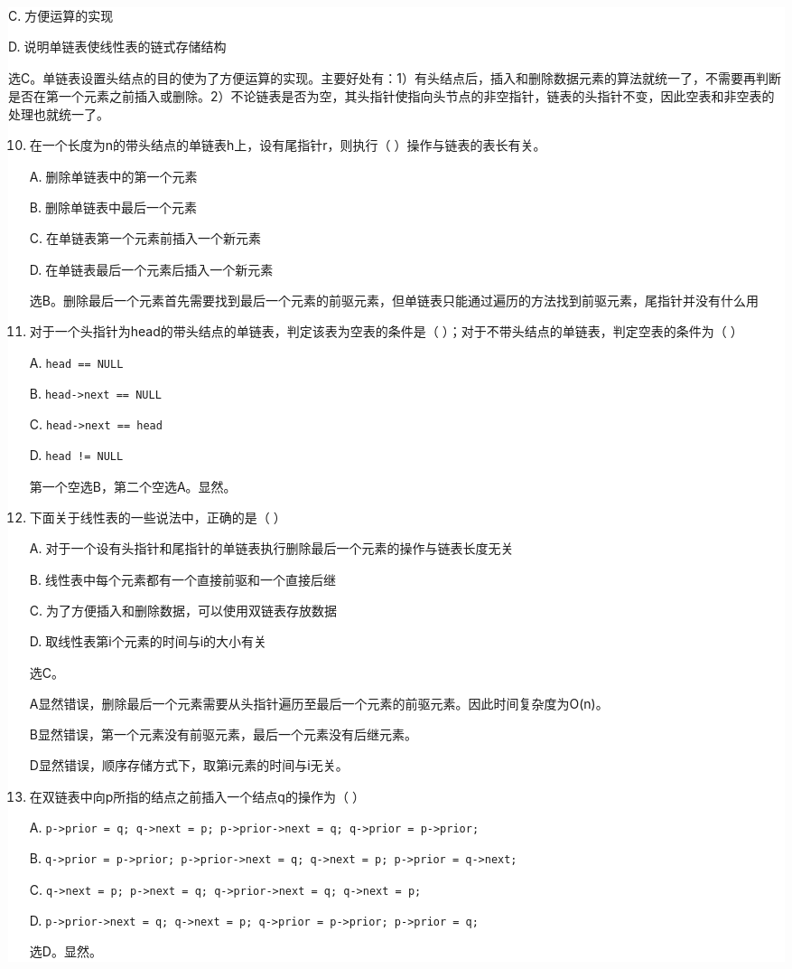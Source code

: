    C. 方便运算的实现

   D. 说明单链表使线性表的链式存储结构

   选C。单链表设置头结点的目的使为了方便运算的实现。主要好处有：1）有头结点后，插入和删除数据元素的算法就统一了，不需要再判断是否在第一个元素之前插入或删除。2）不论链表是否为空，其头指针使指向头节点的非空指针，链表的头指针不变，因此空表和非空表的处理也就统一了。

   

10. 在一个长度为n的带头结点的单链表h上，设有尾指针r，则执行（ ）操作与链表的表长有关。

    A. 删除单链表中的第一个元素

    B. 删除单链表中最后一个元素

    C. 在单链表第一个元素前插入一个新元素

    D. 在单链表最后一个元素后插入一个新元素

    选B。删除最后一个元素首先需要找到最后一个元素的前驱元素，但单链表只能通过遍历的方法找到前驱元素，尾指针并没有什么用

    

11. 对于一个头指针为head的带头结点的单链表，判定该表为空表的条件是（ ）；对于不带头结点的单链表，判定空表的条件为（ ）

    A. `head == NULL`

    B. `head->next == NULL`

    C. `head->next == head`

    D. `head != NULL`

    第一个空选B，第二个空选A。显然。

    

12. 下面关于线性表的一些说法中，正确的是（ ）

    A. 对于一个设有头指针和尾指针的单链表执行删除最后一个元素的操作与链表长度无关

    B. 线性表中每个元素都有一个直接前驱和一个直接后继

    C. 为了方便插入和删除数据，可以使用双链表存放数据

    D. 取线性表第i个元素的时间与i的大小有关

    选C。

    A显然错误，删除最后一个元素需要从头指针遍历至最后一个元素的前驱元素。因此时间复杂度为O(n)。

    B显然错误，第一个元素没有前驱元素，最后一个元素没有后继元素。

    D显然错误，顺序存储方式下，取第i元素的时间与i无关。

    

13. 在双链表中向p所指的结点之前插入一个结点q的操作为（ ）

    A. `p->prior = q; q->next = p; p->prior->next = q; q->prior = p->prior;`

    B. `q->prior = p->prior; p->prior->next = q; q->next = p; p->prior = q->next;`

    C. `q->next = p; p->next = q; q->prior->next = q; q->next = p;`

    D. `p->prior->next = q; q->next = p; q->prior = p->prior; p->prior = q;`

    选D。显然。
